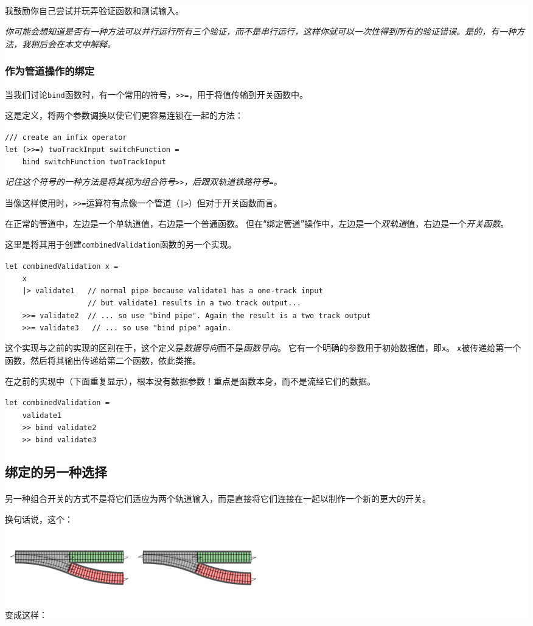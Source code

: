 我鼓励你自己尝试并玩弄验证函数和测试输入。

*你可能会想知道是否有一种方法可以并行运行所有三个验证，而不是串行运行，这样你就可以一次性得到所有的验证错误。是的，有一种方法，我稍后会在本文中解释。*

### 作为管道操作的绑定

当我们讨论`bind`函数时，有一个常用的符号，`>>=`，用于将值传输到开关函数中。

这是定义，将两个参数调换以使它们更容易连锁在一起的方法：

```
/// create an infix operator
let (>>=) twoTrackInput switchFunction = 
    bind switchFunction twoTrackInput 
```

*记住这个符号的一种方法是将其视为组合符号`>>`，后跟双轨道铁路符号`=`。*

当像这样使用时，`>>=`运算符有点像一个管道（`|>`）但对于开关函数而言。

在正常的管道中，左边是一个单轨道值，右边是一个普通函数。 但在“绑定管道”操作中，左边是一个*双轨道*值，右边是一个*开关函数*。

这里是将其用于创建`combinedValidation`函数的另一个实现。

```
let combinedValidation x = 
    x 
    |> validate1   // normal pipe because validate1 has a one-track input
                   // but validate1 results in a two track output...
    >>= validate2  // ... so use "bind pipe". Again the result is a two track output
    >>= validate3   // ... so use "bind pipe" again. 
```

这个实现与之前的实现的区别在于，这个定义是*数据导向*而不是*函数导向*。 它有一个明确的参数用于初始数据值，即`x`。 `x`被传递给第一个函数，然后将其输出传递给第二个函数，依此类推。

在之前的实现中（下面重复显示），根本没有数据参数！重点是函数本身，而不是流经它们的数据。

```
let combinedValidation = 
    validate1 
    >> bind validate2 
    >> bind validate3 
```

## 绑定的另一种选择

另一种组合开关的方式不是将它们适应为两个轨道输入，而是直接将它们连接在一起以制作一个新的更大的开关。

换句话说，这个：

![2 个铁路开关断开连接](img/Recipe_RailwaySwitch1.png)

变成这样：
